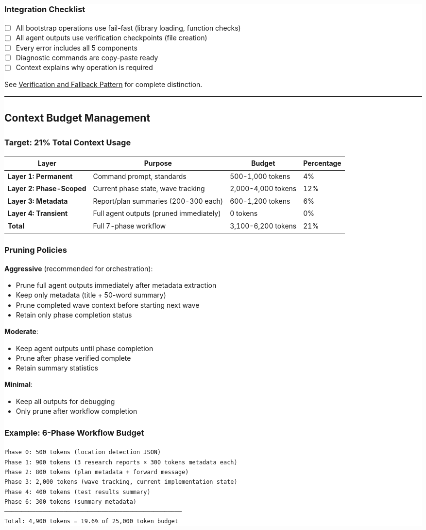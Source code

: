 
### Integration Checklist

- [ ] All bootstrap operations use fail-fast (library loading, function checks)
- [ ] All agent outputs use verification checkpoints (file creation)
- [ ] Every error includes all 5 components
- [ ] Diagnostic commands are copy-paste ready
- [ ] Context explains why operation is required

See [Verification and Fallback Pattern](../concepts/patterns/verification-fallback.md) for complete distinction.

---

## Context Budget Management

### Target: 21% Total Context Usage

| Layer | Purpose | Budget | Percentage |
|-------|---------|--------|------------|
| **Layer 1: Permanent** | Command prompt, standards | 500-1,000 tokens | 4% |
| **Layer 2: Phase-Scoped** | Current phase state, wave tracking | 2,000-4,000 tokens | 12% |
| **Layer 3: Metadata** | Report/plan summaries (200-300 each) | 600-1,200 tokens | 6% |
| **Layer 4: Transient** | Full agent outputs (pruned immediately) | 0 tokens | 0% |
| **Total** | Full 7-phase workflow | 3,100-6,200 tokens | 21% |

### Pruning Policies

**Aggressive** (recommended for orchestration):
- Prune full agent outputs immediately after metadata extraction
- Keep only metadata (title + 50-word summary)
- Prune completed wave context before starting next wave
- Retain only phase completion status

**Moderate**:
- Keep agent outputs until phase completion
- Prune after phase verified complete
- Retain summary statistics

**Minimal**:
- Keep all outputs for debugging
- Only prune after workflow completion

### Example: 6-Phase Workflow Budget

```
Phase 0: 500 tokens (location detection JSON)
Phase 1: 900 tokens (3 research reports × 300 tokens metadata each)
Phase 2: 800 tokens (plan metadata + forward message)
Phase 3: 2,000 tokens (wave tracking, current implementation state)
Phase 4: 400 tokens (test results summary)
Phase 6: 300 tokens (summary metadata)
───────────────────────────────────────────────────
Total: 4,900 tokens = 19.6% of 25,000 token budget
```
